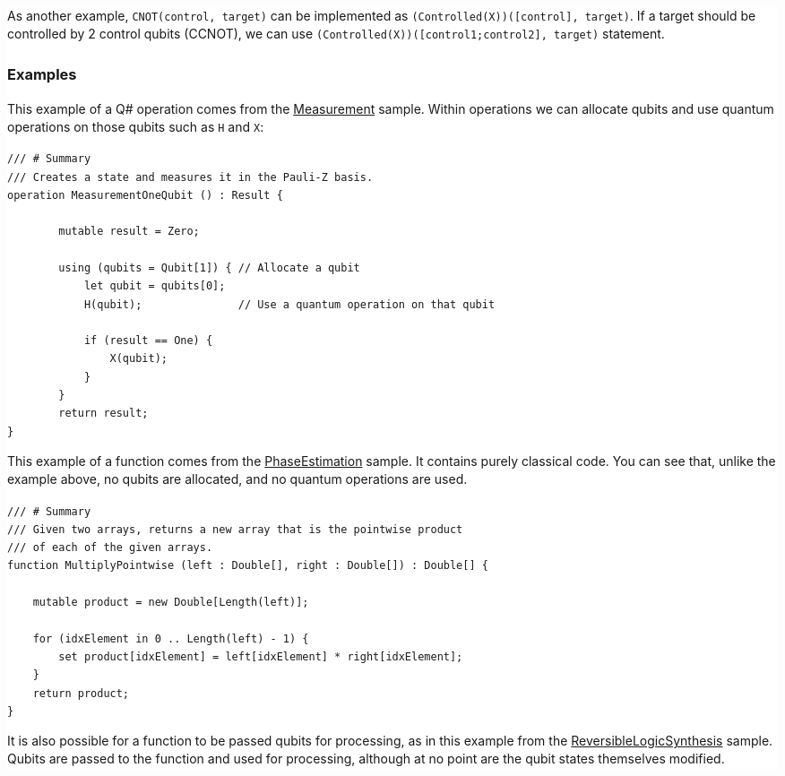 As another example, `CNOT(control, target)` can be implemented as `(Controlled(X))([control], target)`. 
If a target should be controlled by 2 control qubits (CCNOT), we can use `(Controlled(X))([control1;control2], target)` statement.

### Examples

This example of a Q# operation comes from the [Measurement](https://github.com/Microsoft/Quantum/tree/master/Samples/Measurement) sample. Within operations we can allocate qubits and use quantum operations on those qubits such as `H` and `X`: 

```qsharp
/// # Summary
/// Creates a state and measures it in the Pauli-Z basis.
operation MeasurementOneQubit () : Result {

        mutable result = Zero;
        
        using (qubits = Qubit[1]) { // Allocate a qubit
            let qubit = qubits[0];
            H(qubit);               // Use a quantum operation on that qubit
                        
            if (result == One) {
                X(qubit);
            }
        }
        return result;
}
```

This example of a function comes from the [PhaseEstimation](https://github.com/Microsoft/Quantum/tree/master/Samples/PhaseEstimation) sample. It contains purely classical code. You can see that, unlike the example above, no qubits are allocated, and no quantum operations are used.

```qsharp
/// # Summary
/// Given two arrays, returns a new array that is the pointwise product
/// of each of the given arrays.
function MultiplyPointwise (left : Double[], right : Double[]) : Double[] {
        
    mutable product = new Double[Length(left)];
        
    for (idxElement in 0 .. Length(left) - 1) {
        set product[idxElement] = left[idxElement] * right[idxElement];
    } 
    return product;
}
```

It is also possible for a function to be passed qubits for processing, as in this example from the [ReversibleLogicSynthesis](https://github.com/Microsoft/Quantum/tree/master/Samples/ReversibleLogicSynthesis) sample. Qubits are passed to the function and used for processing, although at no point are the qubit states themselves modified.
